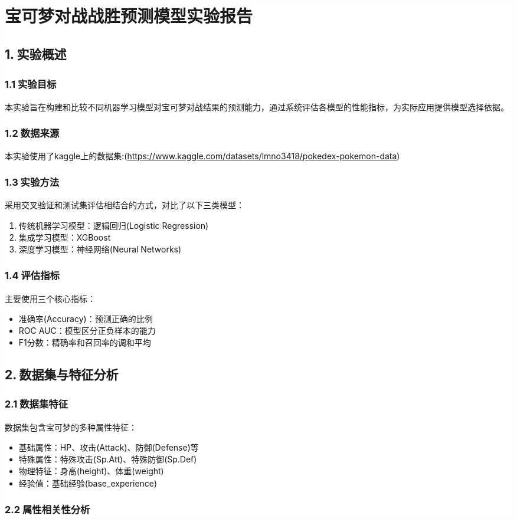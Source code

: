 # 宝可梦对战战胜预测模型实验报告

## 1. 实验概述

### 1.1 实验目标
本实验旨在构建和比较不同机器学习模型对宝可梦对战结果的预测能力，通过系统评估各模型的性能指标，为实际应用提供模型选择依据。

### 1.2 数据来源
本实验使用了kaggle上的数据集:(https://www.kaggle.com/datasets/lmno3418/pokedex-pokemon-data)


### 1.3 实验方法
采用交叉验证和测试集评估相结合的方式，对比了以下三类模型：
1. 传统机器学习模型：逻辑回归(Logistic Regression)
2. 集成学习模型：XGBoost
3. 深度学习模型：神经网络(Neural Networks)

### 1.4 评估指标
主要使用三个核心指标：
- 准确率(Accuracy)：预测正确的比例
- ROC AUC：模型区分正负样本的能力
- F1分数：精确率和召回率的调和平均

## 2. 数据集与特征分析

### 2.1 数据集特征
数据集包含宝可梦的多种属性特征：
- 基础属性：HP、攻击(Attack)、防御(Defense)等
- 特殊属性：特殊攻击(Sp.Att)、特殊防御(Sp.Def)
- 物理特征：身高(height)、体重(weight)
- 经验值：基础经验(base_experience)

### 2.2 属性相关性分析